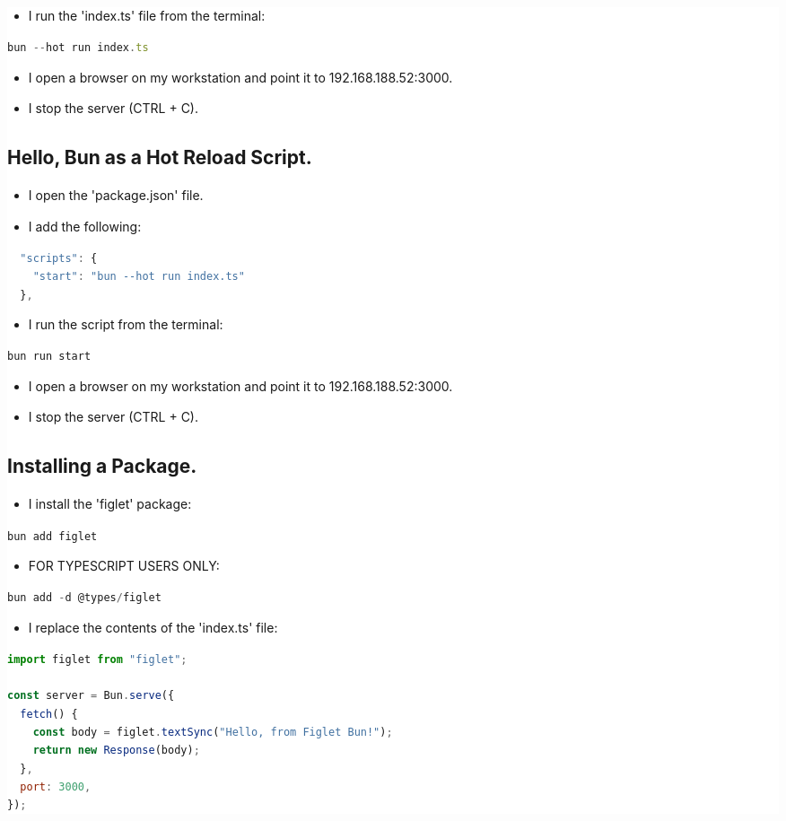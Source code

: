 * I run the 'index.ts' file from the terminal:
    

```javascript
bun --hot run index.ts
```

* I open a browser on my workstation and point it to 192.168.188.52:3000.
    
* I stop the server (CTRL + C).
    

## Hello, Bun as a Hot Reload Script.

* I open the 'package.json' file.
    
* I add the following:
    

```javascript
  "scripts": {
    "start": "bun --hot run index.ts"
  },
```

* I run the script from the terminal:
    

```javascript
bun run start
```

* I open a browser on my workstation and point it to 192.168.188.52:3000.
    
* I stop the server (CTRL + C).
    

## Installing a Package.

* I install the 'figlet' package:
    

```javascript
bun add figlet
```

* FOR TYPESCRIPT USERS ONLY:
    

```javascript
bun add -d @types/figlet
```

* I replace the contents of the 'index.ts' file:
    

```javascript
import figlet from "figlet";

const server = Bun.serve({
  fetch() {
    const body = figlet.textSync("Hello, from Figlet Bun!");
    return new Response(body);
  },
  port: 3000,
});
```
